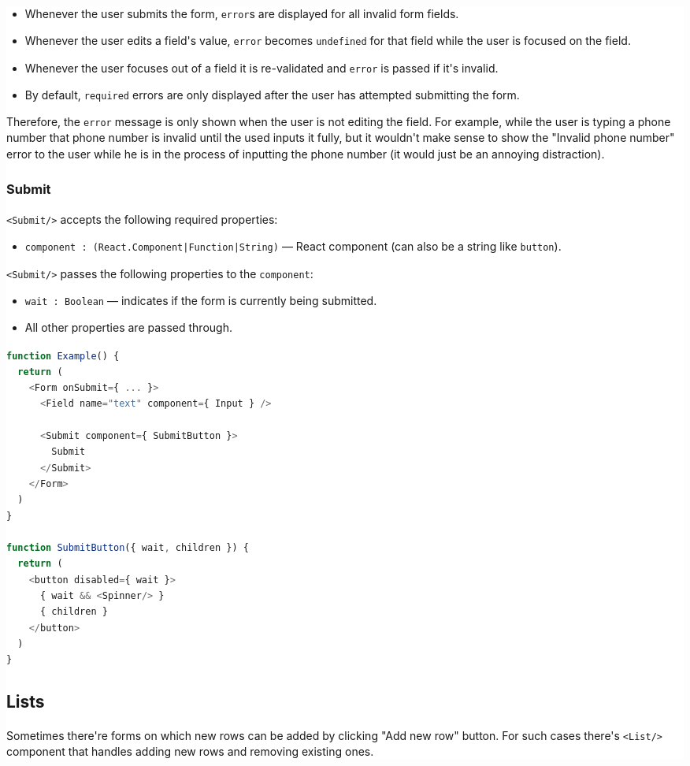   * Whenever the user submits the form, `error`s are displayed for all invalid form fields.

  * Whenever the user edits a field's value, `error` becomes `undefined` for that field while the user is focused on the field.

  * Whenever the user focuses out of a field it is re-validated and `error` is passed if it's invalid.

  * By default, `required` errors are only displayed after the user has attempted submitting the form.

Therefore, the `error` message is only shown when the user is not editing the field. For example, while the user is typing a phone number that phone number is invalid until the used inputs it fully, but it wouldn't make sense to show the "Invalid phone number" error to the user while he is in the process of inputting the phone number (it would just be an annoying distraction).

### Submit

`<Submit/>` accepts the following required properties:

  * `component : (React.Component|Function|String)` — React component (can also be a string like `button`).

`<Submit/>` passes the following properties to the `component`:

  * `wait : Boolean` — indicates if the form is currently being submitted.

  * All other properties are passed through.

```js
function Example() {
  return (
    <Form onSubmit={ ... }>
      <Field name="text" component={ Input } />

      <Submit component={ SubmitButton }>
        Submit
      </Submit>
    </Form>
  )
}

function SubmitButton({ wait, children }) {
  return (
    <button disabled={ wait }>
      { wait && <Spinner/> }
      { children }
    </button>
  )
}
```

## Lists

Sometimes there're forms on which new rows can be added by clicking "Add new row" button. For such cases there's `<List/>` component that handles adding new rows and removing existing ones.
